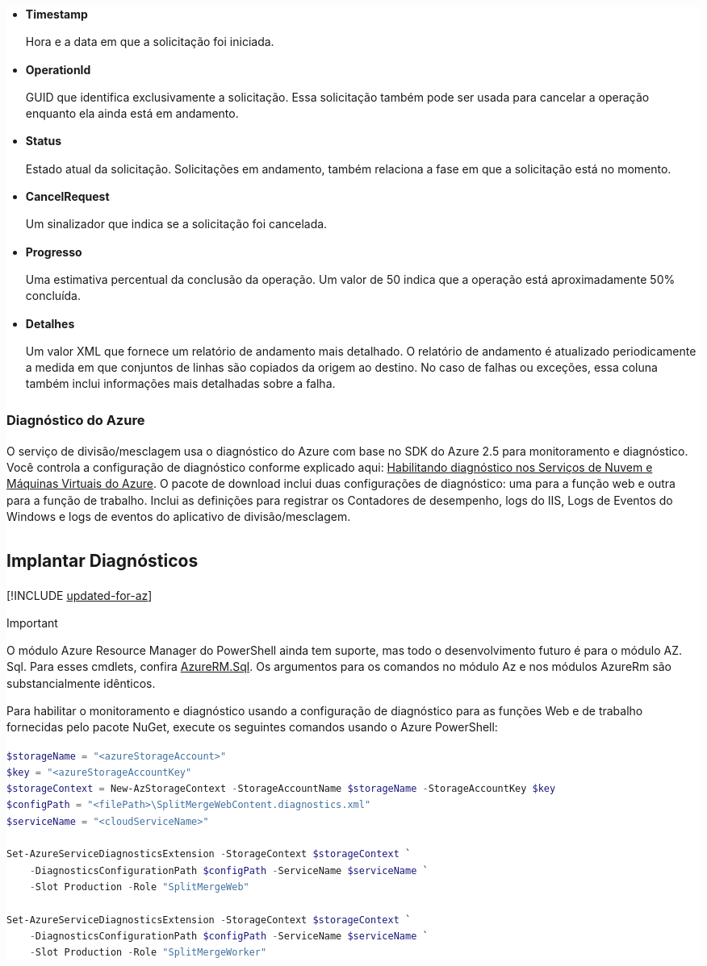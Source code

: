 - **Timestamp**

  Hora e a data em que a solicitação foi iniciada.

- **OperationId**

  GUID que identifica exclusivamente a solicitação. Essa solicitação também pode ser usada para cancelar a operação enquanto ela ainda está em andamento.

- **Status**

  Estado atual da solicitação. Solicitações em andamento, também relaciona a fase em que a solicitação está no momento.

- **CancelRequest**

  Um sinalizador que indica se a solicitação foi cancelada.

- **Progresso**

  Uma estimativa percentual da conclusão da operação. Um valor de 50 indica que a operação está aproximadamente 50% concluída.

- **Detalhes**

  Um valor XML que fornece um relatório de andamento mais detalhado. O relatório de andamento é atualizado periodicamente a medida em que conjuntos de linhas são copiados da origem ao destino. No caso de falhas ou exceções, essa coluna também inclui informações mais detalhadas sobre a falha.

### <a name="azure-diagnostics"></a>Diagnóstico do Azure

O serviço de divisão/mesclagem usa o diagnóstico do Azure com base no SDK do Azure 2.5 para monitoramento e diagnóstico. Você controla a configuração de diagnóstico conforme explicado aqui: [Habilitando diagnóstico nos Serviços de Nuvem e Máquinas Virtuais do Azure](../../cloud-services/cloud-services-dotnet-diagnostics.md). O pacote de download inclui duas configurações de diagnóstico: uma para a função web e outra para a função de trabalho. Inclui as definições para registrar os Contadores de desempenho, logs do IIS, Logs de Eventos do Windows e logs de eventos do aplicativo de divisão/mesclagem.

## <a name="deploy-diagnostics"></a>Implantar Diagnósticos

[!INCLUDE [updated-for-az](../../../includes/updated-for-az.md)]

> [!IMPORTANT]
> O módulo Azure Resource Manager do PowerShell ainda tem suporte, mas todo o desenvolvimento futuro é para o módulo AZ. Sql. Para esses cmdlets, confira [AzureRM.Sql](https://docs.microsoft.com/powershell/module/AzureRM.Sql/). Os argumentos para os comandos no módulo Az e nos módulos AzureRm são substancialmente idênticos.

Para habilitar o monitoramento e diagnóstico usando a configuração de diagnóstico para as funções Web e de trabalho fornecidas pelo pacote NuGet, execute os seguintes comandos usando o Azure PowerShell:

```powershell
$storageName = "<azureStorageAccount>"
$key = "<azureStorageAccountKey"
$storageContext = New-AzStorageContext -StorageAccountName $storageName -StorageAccountKey $key
$configPath = "<filePath>\SplitMergeWebContent.diagnostics.xml"
$serviceName = "<cloudServiceName>"

Set-AzureServiceDiagnosticsExtension -StorageContext $storageContext `
    -DiagnosticsConfigurationPath $configPath -ServiceName $serviceName `
    -Slot Production -Role "SplitMergeWeb"

Set-AzureServiceDiagnosticsExtension -StorageContext $storageContext `
    -DiagnosticsConfigurationPath $configPath -ServiceName $serviceName `
    -Slot Production -Role "SplitMergeWorker"
```
